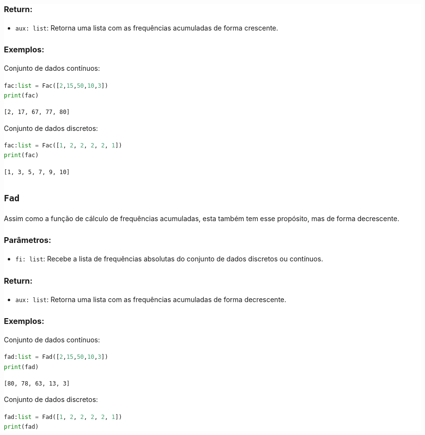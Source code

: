 ### Return:

- `aux: list`: Retorna uma lista com as frequências acumuladas de forma crescente.

### Exemplos:

Conjunto de dados contínuos:
```python
fac:list = Fac([2,15,50,10,3])
print(fac)
```

```bash
[2, 17, 67, 77, 80]
```

Conjunto de dados discretos:
```python
fac:list = Fac([1, 2, 2, 2, 2, 1])
print(fac)
```

```bash
[1, 3, 5, 7, 9, 10]
```

## `Fad`

Assim como a função de cálculo de frequências acumuladas, esta também tem esse propósito, mas de forma decrescente.

### Parâmetros:

- `fi: list`: Recebe a lista de frequências absolutas do conjunto de dados discretos ou contínuos.

### Return:

- `aux: list`: Retorna uma lista com as frequências acumuladas de forma decrescente.

### Exemplos:

Conjunto de dados contínuos:
```python
fad:list = Fad([2,15,50,10,3])
print(fad)
```

```bash
[80, 78, 63, 13, 3]
```

Conjunto de dados discretos:
```python
fad:list = Fad([1, 2, 2, 2, 2, 1])
print(fad)
```
